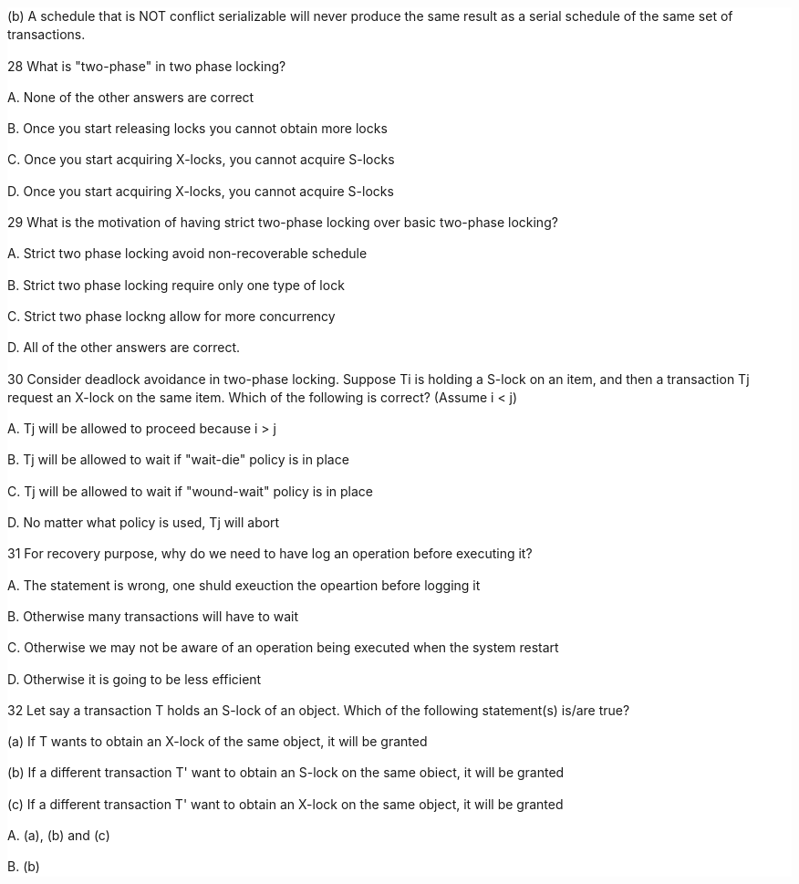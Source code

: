 (b) A schedule that is NOT conflict serializable will never produce the same result as a serial schedule of the same set of transactions.



28 What is "two-phase" in two phase locking?

A. None of the other answers are correct

B. Once you start releasing locks you cannot obtain more locks

C. Once you start acquiring X-locks, you cannot acquire S-locks

D. Once you start acquiring X-locks, you cannot acquire S-locks



29 What is the motivation of having strict two-phase locking over basic two-phase locking?

A. Strict two phase locking avoid non-recoverable schedule

B. ﻿﻿Strict two phase locking require only one type of lock

C. ﻿﻿Strict two phase lockng allow for more concurrency

D. ﻿﻿All of the other answers are correct.



30 Consider deadlock avoidance in two-phase locking. Suppose Ti is holding a S-lock on an item, and then a transaction Tj request an X-lock on the same item. Which of the following is correct? (Assume i < j)

A. ﻿﻿Tj will be allowed to proceed because i > j

B. ﻿﻿Tj will be allowed to wait if "wait-die" policy is in place

C. ﻿﻿Tj will be allowed to wait if "wound-wait" policy is in place

D. ﻿﻿No matter what policy is used, Tj will abort



31 For recovery purpose, why do we need to have log an operation before executing it?

A. ﻿﻿The statement is wrong, one shuld exeuction the opeartion before logging it

B. ﻿﻿Otherwise many transactions will have to wait

C. Otherwise we may not be aware of an operation being executed when the system restart

D. Otherwise it is going to be less efficient



32 Let say a transaction T holds an S-lock of an object. Which of the following statement(s) is/are true?

(a) ﻿﻿﻿﻿If T wants to obtain an X-lock of the same object, it will be granted

(b) If a different transaction T' want to obtain an S-lock on the same obiect, it will be granted

(c) If a different transaction T' want to obtain an X-lock on the same object, it will be granted

A. (a), (b) and (c)

B. ﻿﻿(b)
